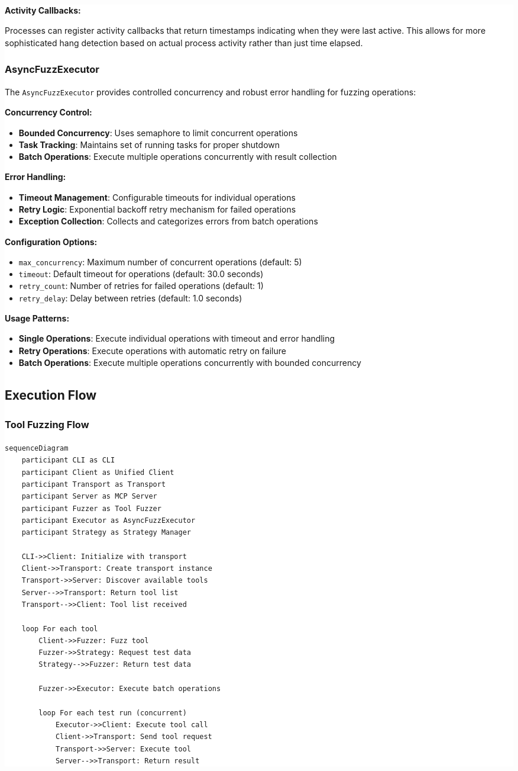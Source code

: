**Activity Callbacks:**

Processes can register activity callbacks that return timestamps indicating when they were last active. This allows for more sophisticated hang detection based on actual process activity rather than just time elapsed.

### AsyncFuzzExecutor

The `AsyncFuzzExecutor` provides controlled concurrency and robust error handling for fuzzing operations:

**Concurrency Control:**

- **Bounded Concurrency**: Uses semaphore to limit concurrent operations
- **Task Tracking**: Maintains set of running tasks for proper shutdown
- **Batch Operations**: Execute multiple operations concurrently with result collection

**Error Handling:**

- **Timeout Management**: Configurable timeouts for individual operations
- **Retry Logic**: Exponential backoff retry mechanism for failed operations
- **Exception Collection**: Collects and categorizes errors from batch operations

**Configuration Options:**

- `max_concurrency`: Maximum number of concurrent operations (default: 5)
- `timeout`: Default timeout for operations (default: 30.0 seconds)
- `retry_count`: Number of retries for failed operations (default: 1)
- `retry_delay`: Delay between retries (default: 1.0 seconds)

**Usage Patterns:**

- **Single Operations**: Execute individual operations with timeout and error handling
- **Retry Operations**: Execute operations with automatic retry on failure
- **Batch Operations**: Execute multiple operations concurrently with bounded concurrency

## Execution Flow

### Tool Fuzzing Flow

```mermaid
sequenceDiagram
    participant CLI as CLI
    participant Client as Unified Client
    participant Transport as Transport
    participant Server as MCP Server
    participant Fuzzer as Tool Fuzzer
    participant Executor as AsyncFuzzExecutor
    participant Strategy as Strategy Manager

    CLI->>Client: Initialize with transport
    Client->>Transport: Create transport instance
    Transport->>Server: Discover available tools
    Server-->>Transport: Return tool list
    Transport-->>Client: Tool list received

    loop For each tool
        Client->>Fuzzer: Fuzz tool
        Fuzzer->>Strategy: Request test data
        Strategy-->>Fuzzer: Return test data

        Fuzzer->>Executor: Execute batch operations

        loop For each test run (concurrent)
            Executor->>Client: Execute tool call
            Client->>Transport: Send tool request
            Transport->>Server: Execute tool
            Server-->>Transport: Return result
```